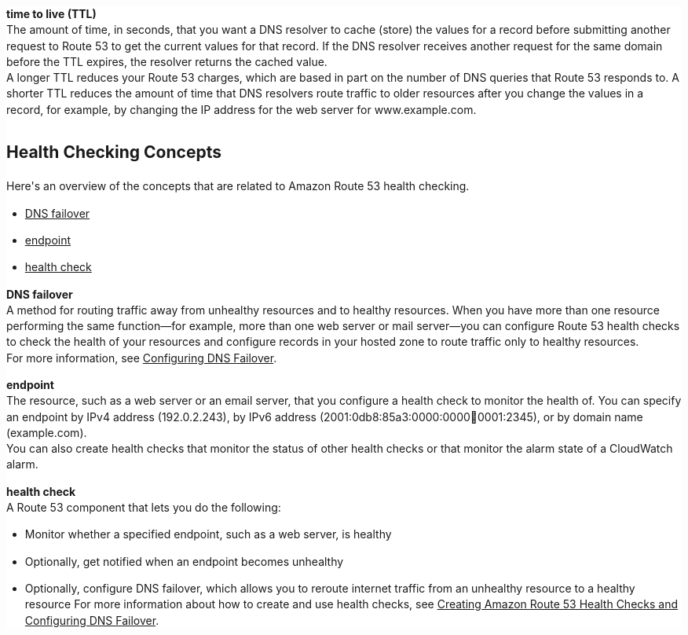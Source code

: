 **time to live \(TTL\)**  
The amount of time, in seconds, that you want a DNS resolver to cache \(store\) the values for a record before submitting another request to Route 53 to get the current values for that record\. If the DNS resolver receives another request for the same domain before the TTL expires, the resolver returns the cached value\.  
A longer TTL reduces your Route 53 charges, which are based in part on the number of DNS queries that Route 53 responds to\. A shorter TTL reduces the amount of time that DNS resolvers route traffic to older resources after you change the values in a record, for example, by changing the IP address for the web server for www\.example\.com\.

## Health Checking Concepts<a name="route-53-concepts-health-checking"></a>

Here's an overview of the concepts that are related to Amazon Route 53 health checking\.

+ [DNS failover](#route-53-concepts-dns-failover)

+ [endpoint](#route-53-concepts-endpoint)

+ [health check](#route-53-concepts-health-check)

**DNS failover**  
A method for routing traffic away from unhealthy resources and to healthy resources\. When you have more than one resource performing the same function—for example, more than one web server or mail server—you can configure Route 53 health checks to check the health of your resources and configure records in your hosted zone to route traffic only to healthy resources\.   
For more information, see [Configuring DNS Failover](dns-failover-configuring.md)\.

**endpoint**  
The resource, such as a web server or an email server, that you configure a health check to monitor the health of\. You can specify an endpoint by IPv4 address \(192\.0\.2\.243\), by IPv6 address \(2001:0db8:85a3:0000:0000:abcd:0001:2345\), or by domain name \(example\.com\)\.   
You can also create health checks that monitor the status of other health checks or that monitor the alarm state of a CloudWatch alarm\. 

**health check**  
A Route 53 component that lets you do the following:  

+ Monitor whether a specified endpoint, such as a web server, is healthy

+ Optionally, get notified when an endpoint becomes unhealthy

+ Optionally, configure DNS failover, which allows you to reroute internet traffic from an unhealthy resource to a healthy resource
For more information about how to create and use health checks, see [Creating Amazon Route 53 Health Checks and Configuring DNS Failover](dns-failover.md)\.